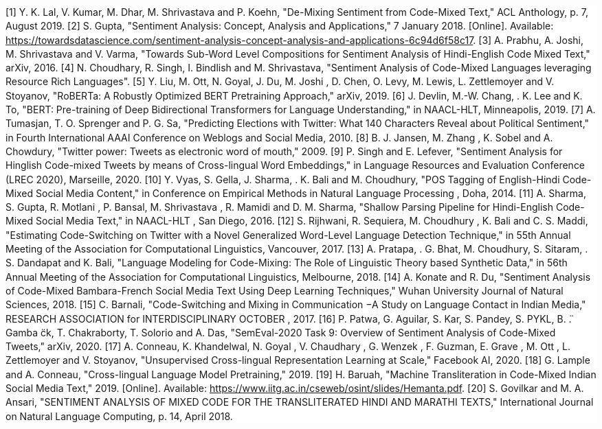 [1] 	Y. K. Lal, V. Kumar, M. Dhar, M. Shrivastava and P. Koehn, "De-Mixing Sentiment from Code-Mixed Text," ACL Anthology, p. 7, August 2019. 
[2] 	S. Gupta, "Sentiment Analysis: Concept, Analysis and Applications," 7 January 2018. [Online]. Available: https://towardsdatascience.com/sentiment-analysis-concept-analysis-and-applications-6c94d6f58c17.
[3] 	A. Prabhu, A. Joshi, M. Shrivastava and V. Varma, "Towards Sub-Word Level Compositions for Sentiment Analysis of Hindi-English Code Mixed Text," arXiv, 2016. 
[4] 	N. Choudhary, R. Singh, I. Bindlish and M. Shrivastava, "Sentiment Analysis of Code-Mixed Languages leveraging Resource Rich Languages". 
[5] 	Y. Liu, M. Ott, N. Goyal, J. Du, M. Joshi , D. Chen, O. Levy, M. Lewis, L. Zettlemoyer and V. Stoyanov, "RoBERTa: A Robustly Optimized BERT Pretraining Approach," arXiv, 2019. 
[6] 	J. Devlin, M.-W. Chang, . K. Lee and K. To, "BERT: Pre-training of Deep Bidirectional Transformers for Language Understanding," in NAACL-HLT, Minneapolis, 2019. 
[7] 	A. Tumasjan, T. O. Sprenger and P. G. Sa, "Predicting Elections with Twitter: What 140 Characters Reveal about Political Sentiment," in Fourth International AAAI Conference on Weblogs and Social Media, 2010. 
[8] 	B. J. Jansen, M. Zhang , K. Sobel and A. Chowdury, "Twitter power: Tweets as electronic word of mouth," 2009. 
[9] 	P. Singh and E. Lefever, "Sentiment Analysis for Hinglish Code-mixed Tweets by means of Cross-lingual Word Embeddings," in Language Resources and Evaluation Conference (LREC 2020), Marseille, 2020. 
[10] 	Y. Vyas, S. Gella, J. Sharma, . K. Bali and M. Choudhury, "POS Tagging of English-Hindi Code-Mixed Social Media Content," in Conference on Empirical Methods in Natural Language Processing , Doha, 2014. 
[11] 	A. Sharma, S. Gupta, R. Motlani , P. Bansal, M. Shrivastava , R. Mamidi and D. M. Sharma, "Shallow Parsing Pipeline for Hindi-English Code-Mixed Social Media Text," in NAACL-HLT , San Diego, 2016. 
[12] 	S. Rijhwani, R. Sequiera, M. Choudhury , K. Bali and C. S. Maddi, "Estimating Code-Switching on Twitter with a Novel Generalized Word-Level Language Detection Technique," in 55th Annual Meeting of the Association for Computational Linguistics, Vancouver, 2017. 
[13] 	A. Pratapa, . G. Bhat, M. Choudhury, S. Sitaram, . S. Dandapat and K. Bali, "Language Modeling for Code-Mixing: The Role of Linguistic Theory based Synthetic Data," in 56th Annual Meeting of the Association for Computational Linguistics, Melbourne, 2018. 
[14] 	A. Konate and R. Du, "Sentiment Analysis of Code-Mixed Bambara-French Social Media Text Using Deep Learning Techniques," Wuhan University Journal of Natural Sciences, 2018. 
[15] 	C. Barnali, "Code-Switching and Mixing in Communication −A Study on Language Contact in Indian Media," RESEARCH ASSOCIATION for INTERDISCIPLINARY OCTOBER , 2017. 
[16] 	P. Patwa, G. Aguilar, S. Kar, S. Pandey, S. PYKL, B. ̈. Gamba ̈ck, T. Chakraborty, T. Solorio and A. Das, "SemEval-2020 Task 9: Overview of Sentiment Analysis of Code-Mixed Tweets," arXiv, 2020. 
[17] 	A. Conneau, K. Khandelwal, N. Goyal , V. Chaudhary , G. Wenzek , F. Guzman, E. Grave , M. Ott , L. Zettlemoyer and V. Stoyanov, "Unsupervised Cross-lingual Representation Learning at Scale," Facebook AI, 2020. 
[18] 	G. Lample and A. Conneau, "Cross-lingual Language Model Pretraining," 2019. 
[19] 	H. Baruah, "Machine Transliteration in Code-Mixed Indian Social Media Text," 2019. [Online]. Available: https://www.iitg.ac.in/cseweb/osint/slides/Hemanta.pdf.
[20] 	S. Govilkar and M. A. Ansari, "SENTIMENT ANALYSIS OF MIXED CODE FOR THE TRANSLITERATED HINDI AND MARATHI TEXTS," International Journal on Natural Language Computing, p. 14, April 2018. 